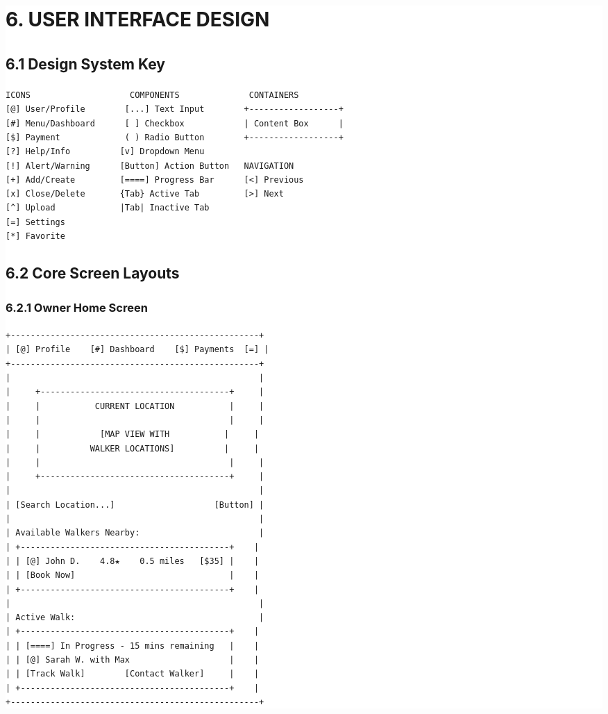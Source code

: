 # 6. USER INTERFACE DESIGN

## 6.1 Design System Key

```
ICONS                    COMPONENTS              CONTAINERS
[@] User/Profile        [...] Text Input        +------------------+
[#] Menu/Dashboard      [ ] Checkbox            | Content Box      |
[$] Payment             ( ) Radio Button        +------------------+
[?] Help/Info          [v] Dropdown Menu
[!] Alert/Warning      [Button] Action Button   NAVIGATION
[+] Add/Create         [====] Progress Bar      [<] Previous
[x] Close/Delete       {Tab} Active Tab         [>] Next
[^] Upload             |Tab| Inactive Tab
[=] Settings           
[*] Favorite
```

## 6.2 Core Screen Layouts

### 6.2.1 Owner Home Screen

```
+--------------------------------------------------+
| [@] Profile    [#] Dashboard    [$] Payments  [=] |
+--------------------------------------------------+
|                                                  |
|     +--------------------------------------+     |
|     |           CURRENT LOCATION           |     |
|     |                                      |     |
|     |            [MAP VIEW WITH           |     |
|     |          WALKER LOCATIONS]          |     |
|     |                                      |     |
|     +--------------------------------------+     |
|                                                  |
| [Search Location...]                    [Button] |
|                                                  |
| Available Walkers Nearby:                        |
| +------------------------------------------+    |
| | [@] John D.    4.8★    0.5 miles   [$35] |    |
| | [Book Now]                               |    |
| +------------------------------------------+    |
|                                                  |
| Active Walk:                                     |
| +------------------------------------------+    |
| | [====] In Progress - 15 mins remaining   |    |
| | [@] Sarah W. with Max                    |    |
| | [Track Walk]        [Contact Walker]     |    |
| +------------------------------------------+    |
+--------------------------------------------------+
```
